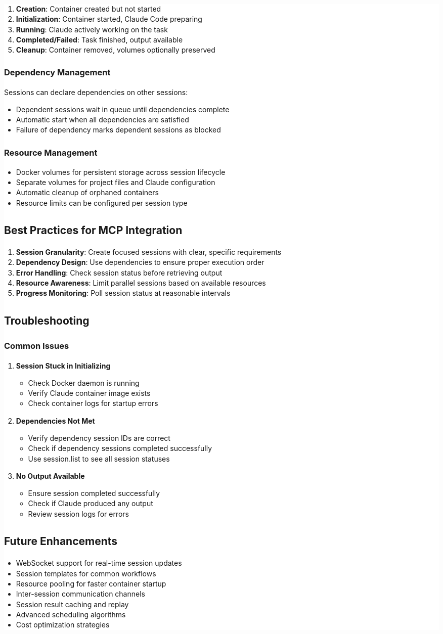 1. **Creation**: Container created but not started
2. **Initialization**: Container started, Claude Code preparing
3. **Running**: Claude actively working on the task
4. **Completed/Failed**: Task finished, output available
5. **Cleanup**: Container removed, volumes optionally preserved

### Dependency Management

Sessions can declare dependencies on other sessions:
- Dependent sessions wait in queue until dependencies complete
- Automatic start when all dependencies are satisfied
- Failure of dependency marks dependent sessions as blocked

### Resource Management

- Docker volumes for persistent storage across session lifecycle
- Separate volumes for project files and Claude configuration
- Automatic cleanup of orphaned containers
- Resource limits can be configured per session type

## Best Practices for MCP Integration

1. **Session Granularity**: Create focused sessions with clear, specific requirements
2. **Dependency Design**: Use dependencies to ensure proper execution order
3. **Error Handling**: Check session status before retrieving output
4. **Resource Awareness**: Limit parallel sessions based on available resources
5. **Progress Monitoring**: Poll session status at reasonable intervals

## Troubleshooting

### Common Issues

1. **Session Stuck in Initializing**
   - Check Docker daemon is running
   - Verify Claude container image exists
   - Check container logs for startup errors

2. **Dependencies Not Met**
   - Verify dependency session IDs are correct
   - Check if dependency sessions completed successfully
   - Use session.list to see all session statuses

3. **No Output Available**
   - Ensure session completed successfully
   - Check if Claude produced any output
   - Review session logs for errors

## Future Enhancements

- WebSocket support for real-time session updates
- Session templates for common workflows
- Resource pooling for faster container startup
- Inter-session communication channels
- Session result caching and replay
- Advanced scheduling algorithms
- Cost optimization strategies